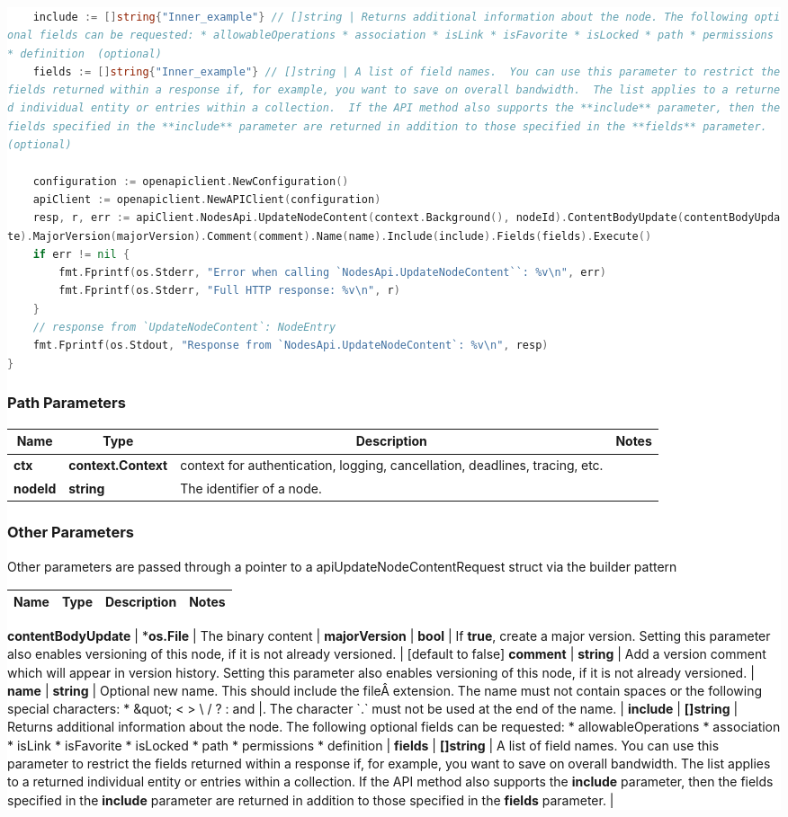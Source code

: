 ```go
    include := []string{"Inner_example"} // []string | Returns additional information about the node. The following optional fields can be requested: * allowableOperations * association * isLink * isFavorite * isLocked * path * permissions * definition  (optional)
    fields := []string{"Inner_example"} // []string | A list of field names.  You can use this parameter to restrict the fields returned within a response if, for example, you want to save on overall bandwidth.  The list applies to a returned individual entity or entries within a collection.  If the API method also supports the **include** parameter, then the fields specified in the **include** parameter are returned in addition to those specified in the **fields** parameter.  (optional)

    configuration := openapiclient.NewConfiguration()
    apiClient := openapiclient.NewAPIClient(configuration)
    resp, r, err := apiClient.NodesApi.UpdateNodeContent(context.Background(), nodeId).ContentBodyUpdate(contentBodyUpdate).MajorVersion(majorVersion).Comment(comment).Name(name).Include(include).Fields(fields).Execute()
    if err != nil {
        fmt.Fprintf(os.Stderr, "Error when calling `NodesApi.UpdateNodeContent``: %v\n", err)
        fmt.Fprintf(os.Stderr, "Full HTTP response: %v\n", r)
    }
    // response from `UpdateNodeContent`: NodeEntry
    fmt.Fprintf(os.Stdout, "Response from `NodesApi.UpdateNodeContent`: %v\n", resp)
}
```

### Path Parameters


Name | Type | Description  | Notes
------------- | ------------- | ------------- | -------------
**ctx** | **context.Context** | context for authentication, logging, cancellation, deadlines, tracing, etc.
**nodeId** | **string** | The identifier of a node. | 

### Other Parameters

Other parameters are passed through a pointer to a apiUpdateNodeContentRequest struct via the builder pattern


Name | Type | Description  | Notes
------------- | ------------- | ------------- | -------------

 **contentBodyUpdate** | ***os.File** | The binary content | 
 **majorVersion** | **bool** | If **true**, create a major version. Setting this parameter also enables versioning of this node, if it is not already versioned.  | [default to false]
 **comment** | **string** | Add a version comment which will appear in version history. Setting this parameter also enables versioning of this node, if it is not already versioned.  | 
 **name** | **string** | Optional new name. This should include the fileÂ extension. The name must not contain spaces or the following special characters: * \&quot; &lt; &gt; \\ / ? : and |. The character &#x60;.&#x60; must not be used at the end of the name.  | 
 **include** | **[]string** | Returns additional information about the node. The following optional fields can be requested: * allowableOperations * association * isLink * isFavorite * isLocked * path * permissions * definition  | 
 **fields** | **[]string** | A list of field names.  You can use this parameter to restrict the fields returned within a response if, for example, you want to save on overall bandwidth.  The list applies to a returned individual entity or entries within a collection.  If the API method also supports the **include** parameter, then the fields specified in the **include** parameter are returned in addition to those specified in the **fields** parameter.  | 
